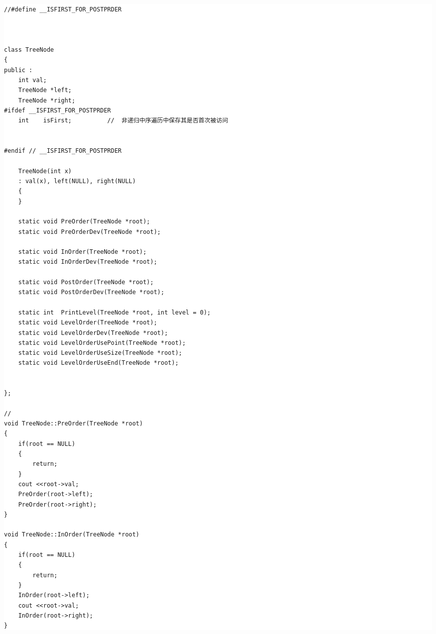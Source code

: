     //#define __ISFIRST_FOR_POSTPRDER
    
    
    
    class TreeNode
    {
    public :
        int val;
        TreeNode *left;
        TreeNode *right;
    #ifdef __ISFIRST_FOR_POSTPRDER
        int    isFirst;          //  非递归中序遍历中保存其是否首次被访问
    
    
    #endif // __ISFIRST_FOR_POSTPRDER
    
        TreeNode(int x)
        : val(x), left(NULL), right(NULL)
        {
        }
    
        static void PreOrder(TreeNode *root);
        static void PreOrderDev(TreeNode *root);
    
        static void InOrder(TreeNode *root);
        static void InOrderDev(TreeNode *root);
    
        static void PostOrder(TreeNode *root);
        static void PostOrderDev(TreeNode *root);
    
        static int  PrintLevel(TreeNode *root, int level = 0);
        static void LevelOrder(TreeNode *root);
        static void LevelOrderDev(TreeNode *root);
        static void LevelOrderUsePoint(TreeNode *root);
        static void LevelOrderUseSize(TreeNode *root);
        static void LevelOrderUseEnd(TreeNode *root);
    
    
    };
    
    //
    void TreeNode::PreOrder(TreeNode *root)
    {
        if(root == NULL)
        {
            return;
        }
        cout <<root->val;
        PreOrder(root->left);
        PreOrder(root->right);
    }
    
    void TreeNode::InOrder(TreeNode *root)
    {
        if(root == NULL)
        {
            return;
        }
        InOrder(root->left);
        cout <<root->val;
        InOrder(root->right);
    }
    